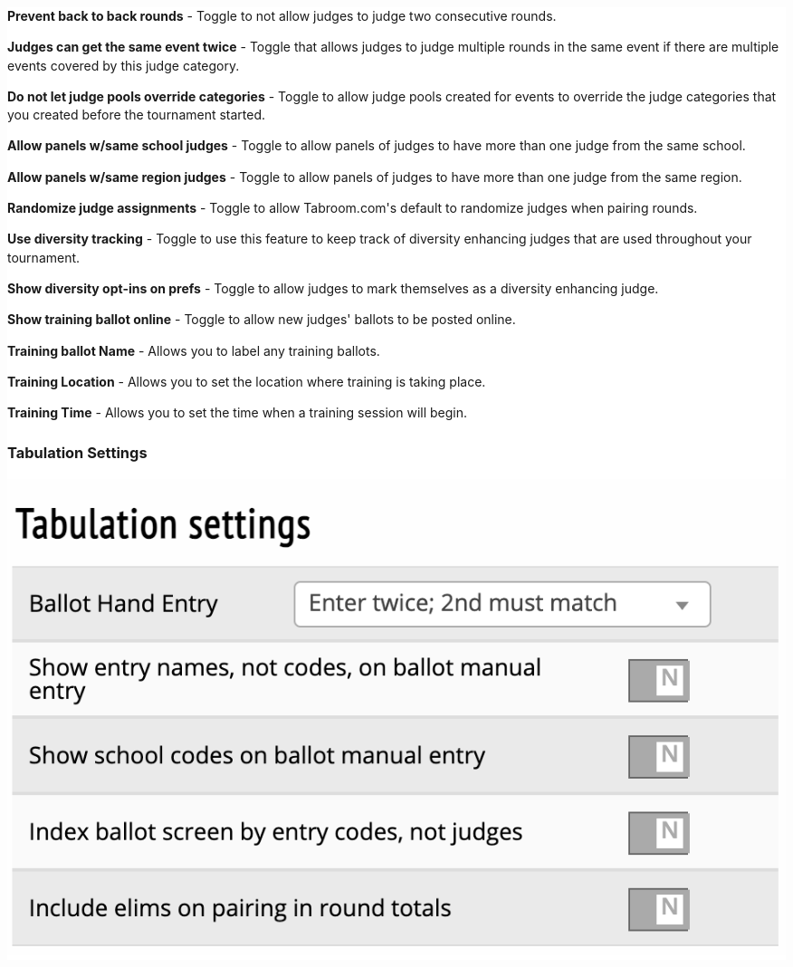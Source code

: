 **Prevent back to back rounds** - Toggle to not allow judges to judge
two consecutive rounds.

**Judges can get the same event twice** - Toggle that allows judges to
judge multiple rounds in the same event if there are multiple events
covered by this judge category.

**Do not let judge pools override categories** - Toggle to allow judge
pools created for events to override the judge categories that you
created before the tournament started.

**Allow panels w/same school judges** - Toggle to allow panels of judges
to have more than one judge from the same school.

**Allow panels w/same region judges** - Toggle to allow panels of judges
to have more than one judge from the same region.

**Randomize judge assignments** - Toggle to allow Tabroom.com's default
to randomize judges when pairing rounds.

**Use diversity tracking** - Toggle to use this feature to keep track of
diversity enhancing judges that are used throughout your tournament.

**Show diversity opt-ins on prefs** - Toggle to allow judges to mark
themselves as a diversity enhancing judge.

**Show training ballot online** - Toggle to allow new judges' ballots to
be posted online.

**Training ballot Name** - Allows you to label any training ballots.

**Training Location** - Allows you to set the location where training is
taking place.

**Training Time** - Allows you to set the time when a training session
will begin.

### Tabulation Settings

<img src="/screenshots/Settings_-_Judges_-_Tabbing_-_Tabulation_Settings.png" title="Settings_-_Judges_-_Tabbing_-_Tabulation_Settings.png" />
